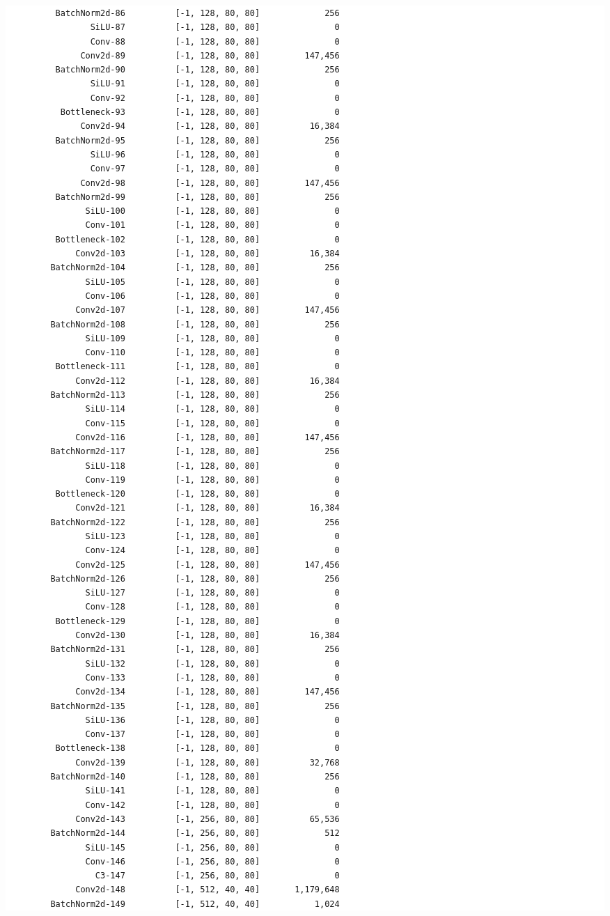     ​          BatchNorm2d-86          [-1, 128, 80, 80]             256
    ​                 SiLU-87          [-1, 128, 80, 80]               0
    ​                 Conv-88          [-1, 128, 80, 80]               0
    ​               Conv2d-89          [-1, 128, 80, 80]         147,456
    ​          BatchNorm2d-90          [-1, 128, 80, 80]             256
    ​                 SiLU-91          [-1, 128, 80, 80]               0
    ​                 Conv-92          [-1, 128, 80, 80]               0
    ​           Bottleneck-93          [-1, 128, 80, 80]               0
    ​               Conv2d-94          [-1, 128, 80, 80]          16,384
    ​          BatchNorm2d-95          [-1, 128, 80, 80]             256
    ​                 SiLU-96          [-1, 128, 80, 80]               0
    ​                 Conv-97          [-1, 128, 80, 80]               0
    ​               Conv2d-98          [-1, 128, 80, 80]         147,456
    ​          BatchNorm2d-99          [-1, 128, 80, 80]             256
    ​                SiLU-100          [-1, 128, 80, 80]               0
    ​                Conv-101          [-1, 128, 80, 80]               0
    ​          Bottleneck-102          [-1, 128, 80, 80]               0
    ​              Conv2d-103          [-1, 128, 80, 80]          16,384
    ​         BatchNorm2d-104          [-1, 128, 80, 80]             256
    ​                SiLU-105          [-1, 128, 80, 80]               0
    ​                Conv-106          [-1, 128, 80, 80]               0
    ​              Conv2d-107          [-1, 128, 80, 80]         147,456
    ​         BatchNorm2d-108          [-1, 128, 80, 80]             256
    ​                SiLU-109          [-1, 128, 80, 80]               0
    ​                Conv-110          [-1, 128, 80, 80]               0
    ​          Bottleneck-111          [-1, 128, 80, 80]               0
    ​              Conv2d-112          [-1, 128, 80, 80]          16,384
    ​         BatchNorm2d-113          [-1, 128, 80, 80]             256
    ​                SiLU-114          [-1, 128, 80, 80]               0
    ​                Conv-115          [-1, 128, 80, 80]               0
    ​              Conv2d-116          [-1, 128, 80, 80]         147,456
    ​         BatchNorm2d-117          [-1, 128, 80, 80]             256
    ​                SiLU-118          [-1, 128, 80, 80]               0
    ​                Conv-119          [-1, 128, 80, 80]               0
    ​          Bottleneck-120          [-1, 128, 80, 80]               0
    ​              Conv2d-121          [-1, 128, 80, 80]          16,384
    ​         BatchNorm2d-122          [-1, 128, 80, 80]             256
    ​                SiLU-123          [-1, 128, 80, 80]               0
    ​                Conv-124          [-1, 128, 80, 80]               0
    ​              Conv2d-125          [-1, 128, 80, 80]         147,456
    ​         BatchNorm2d-126          [-1, 128, 80, 80]             256
    ​                SiLU-127          [-1, 128, 80, 80]               0
    ​                Conv-128          [-1, 128, 80, 80]               0
    ​          Bottleneck-129          [-1, 128, 80, 80]               0
    ​              Conv2d-130          [-1, 128, 80, 80]          16,384
    ​         BatchNorm2d-131          [-1, 128, 80, 80]             256
    ​                SiLU-132          [-1, 128, 80, 80]               0
    ​                Conv-133          [-1, 128, 80, 80]               0
    ​              Conv2d-134          [-1, 128, 80, 80]         147,456
    ​         BatchNorm2d-135          [-1, 128, 80, 80]             256
    ​                SiLU-136          [-1, 128, 80, 80]               0
    ​                Conv-137          [-1, 128, 80, 80]               0
    ​          Bottleneck-138          [-1, 128, 80, 80]               0
    ​              Conv2d-139          [-1, 128, 80, 80]          32,768
    ​         BatchNorm2d-140          [-1, 128, 80, 80]             256
    ​                SiLU-141          [-1, 128, 80, 80]               0
    ​                Conv-142          [-1, 128, 80, 80]               0
    ​              Conv2d-143          [-1, 256, 80, 80]          65,536
    ​         BatchNorm2d-144          [-1, 256, 80, 80]             512
    ​                SiLU-145          [-1, 256, 80, 80]               0
    ​                Conv-146          [-1, 256, 80, 80]               0
    ​                  C3-147          [-1, 256, 80, 80]               0
    ​              Conv2d-148          [-1, 512, 40, 40]       1,179,648
    ​         BatchNorm2d-149          [-1, 512, 40, 40]           1,024